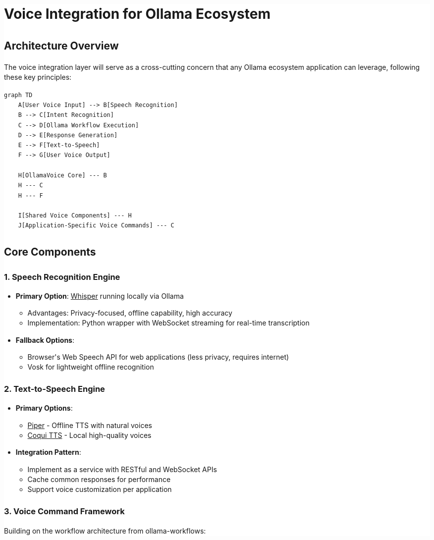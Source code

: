 # Voice Integration for Ollama Ecosystem

## Architecture Overview

The voice integration layer will serve as a cross-cutting concern that any Ollama ecosystem application can leverage, following these key principles:

```mermaid
graph TD
    A[User Voice Input] --> B[Speech Recognition]
    B --> C[Intent Recognition]
    C --> D[Ollama Workflow Execution]
    D --> E[Response Generation]
    E --> F[Text-to-Speech]
    F --> G[User Voice Output]

    H[OllamaVoice Core] --- B
    H --- C
    H --- F
    
    I[Shared Voice Components] --- H
    J[Application-Specific Voice Commands] --- C
```

## Core Components

### 1. Speech Recognition Engine

- **Primary Option**: [Whisper](https://github.com/openai/whisper) running locally via Ollama
  - Advantages: Privacy-focused, offline capability, high accuracy
  - Implementation: Python wrapper with WebSocket streaming for real-time transcription

- **Fallback Options**:
  - Browser's Web Speech API for web applications (less privacy, requires internet)
  - Vosk for lightweight offline recognition

### 2. Text-to-Speech Engine

- **Primary Options**:
  - [Piper](https://github.com/rhasspy/piper) - Offline TTS with natural voices
  - [Coqui TTS](https://github.com/coqui-ai/TTS) - Local high-quality voices
  
- **Integration Pattern**:
  - Implement as a service with RESTful and WebSocket APIs
  - Cache common responses for performance
  - Support voice customization per application

### 3. Voice Command Framework

Building on the workflow architecture from ollama-workflows:
